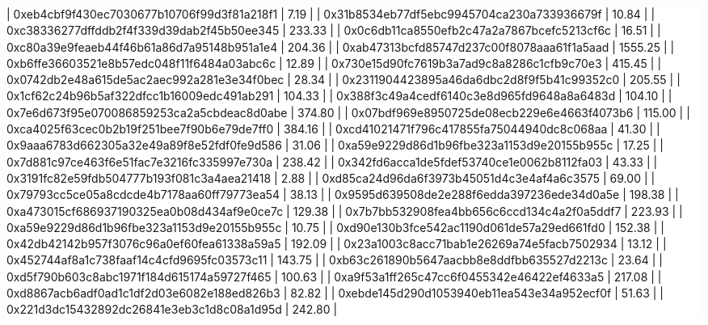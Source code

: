| 0xeb4cbf9f430ec7030677b10706f99d3f81a218f1 | 7.19       |
| 0x31b8534eb77df5ebc9945704ca230a733936679f | 10.84      |
| 0xc38336277dffddb2f4f339d39dab2f45b50ee345 | 233.33     |
| 0x0c6db11ca8550efb2c47a2a7867bcefc5213cf6c | 16.51      |
| 0xc80a39e9feaeb44f46b61a86d7a95148b951a1e4 | 204.36     |
| 0xab47313bcfd85747d237c00f8078aaa61f1a5aad | 1555.25    |
| 0xb6ffe36603521e8b57edc048f11f6484a03abc6c | 12.89      |
| 0x730e15d90fc7619b3a7ad9c8a8286c1cfb9c70e3 | 415.45     |
| 0x0742db2e48a615de5ac2aec992a281e3e34f0bec | 28.34      |
| 0x2311904423895a46da6dbc2d8f9f5b41c99352c0 | 205.55     |
| 0x1cf62c24b96b5af322dfcc1b16009edc491ab291 | 104.33     |
| 0x388f3c49a4cedf6140c3e8d965fd9648a8a6483d | 104.10     |
| 0x7e6d673f95e070086859253ca2a5cbdeac8d0abe | 374.80     |
| 0x07bdf969e8950725de08ecb229e6e4663f4073b6 | 115.00     |
| 0xca4025f63cec0b2b19f251bee7f90b6e79de7ff0 | 384.16     |
| 0xcd41021471f796c417855fa75044940dc8c068aa | 41.30      |
| 0x9aaa6783d662305a32e49a89f8e52fdf0fe9d586 | 31.06      |
| 0xa59e9229d86d1b96fbe323a1153d9e20155b955c | 17.25      |
| 0x7d881c97ce463f6e51fac7e3216fc335997e730a | 238.42     |
| 0x342fd6acca1de5fdef53740ce1e0062b8112fa03 | 43.33      |
| 0x3191fc82e59fdb504777b193f081c3a4aea21418 | 2.88       |
| 0xd85ca24d96da6f3973b45051d4c3e4af4a6c3575 | 69.00      |
| 0x79793cc5ce05a8cdcde4b7178aa60ff79773ea54 | 38.13      |
| 0x9595d639508de2e288f6edda397236ede34d0a5e | 198.38     |
| 0xa473015cf686937190325ea0b08d434af9e0ce7c | 129.38     |
| 0x7b7bb532908fea4bb656c6ccd134c4a2f0a5ddf7 | 223.93     |
| 0xa59e9229d86d1b96fbe323a1153d9e20155b955c | 10.75      |
| 0xd90e130b3fce542ac1190d061de57a29ed661fd0 | 152.38     |
| 0x42db42142b957f3076c96a0ef60fea61338a59a5 | 192.09     |
| 0x23a1003c8acc71bab1e26269a74e5facb7502934 | 13.12      |
| 0x452744af8a1c738faaf14c4cfd9695fc03573c11 | 143.75     |
| 0xb63c261890b5647aacbb8e8ddfbb635527d2213c | 23.64      |
| 0xd5f790b603c8abc1971f184d615174a59727f465 | 100.63     |
| 0xa9f53a1ff265c47cc6f0455342e46422ef4633a5 | 217.08     |
| 0xd8867acb6adf0ad1c1df2d03e6082e188ed826b3 | 82.82      |
| 0xebde145d290d1053940eb11ea543e34a952ecf0f | 51.63      |
| 0x221d3dc15432892dc26841e3eb3c1d8c08a1d95d | 242.80     |